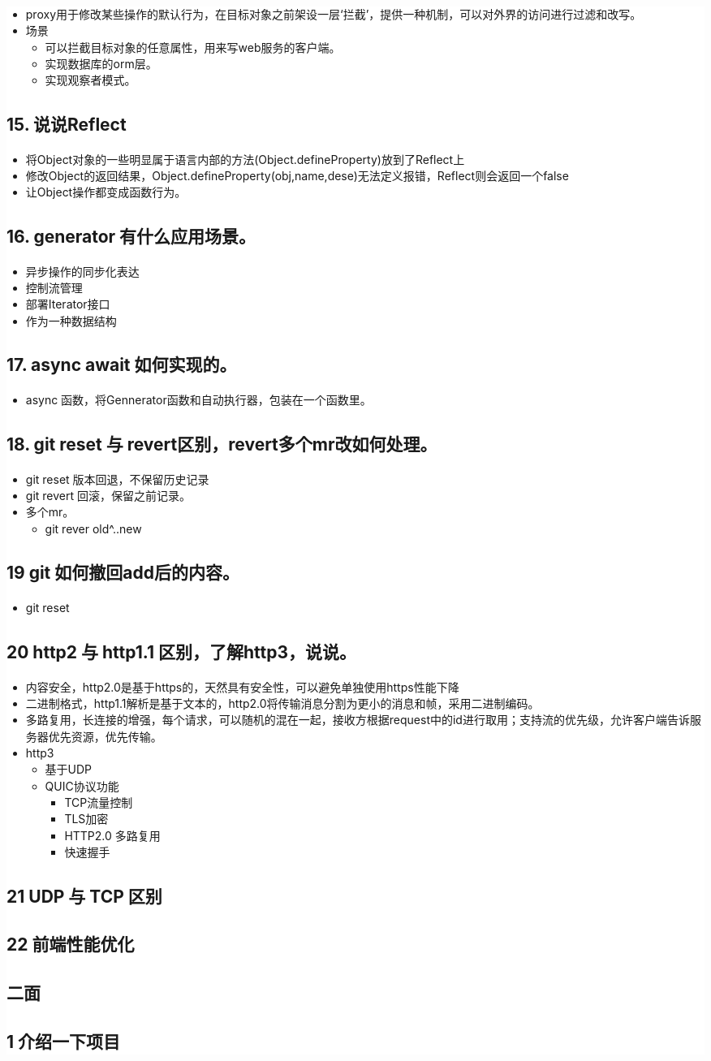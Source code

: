 - proxy用于修改某些操作的默认行为，在目标对象之前架设一层‘拦截’，提供一种机制，可以对外界的访问进行过滤和改写。
- 场景
  - 可以拦截目标对象的任意属性，用来写web服务的客户端。
  - 实现数据库的orm层。
  - 实现观察者模式。
## 15. 说说Reflect
- 将Object对象的一些明显属于语言内部的方法(Object.defineProperty)放到了Reflect上
- 修改Object的返回结果，Object.defineProperty(obj,name,dese)无法定义报错，Reflect则会返回一个false
- 让Object操作都变成函数行为。
## 16. generator 有什么应用场景。
- 异步操作的同步化表达
- 控制流管理
- 部署Iterator接口
- 作为一种数据结构
## 17. async await 如何实现的。
- async 函数，将Gennerator函数和自动执行器，包装在一个函数里。
## 18. git reset 与 revert区别，revert多个mr改如何处理。
- git reset 版本回退，不保留历史记录
- git revert 回滚，保留之前记录。
- 多个mr。
  - git rever old^..new
## 19 git 如何撤回add后的内容。
- git reset
## 20 http2 与 http1.1 区别，了解http3，说说。
- 内容安全，http2.0是基于https的，天然具有安全性，可以避免单独使用https性能下降
- 二进制格式，http1.1解析是基于文本的，http2.0将传输消息分割为更小的消息和帧，采用二进制编码。
- 多路复用，长连接的增强，每个请求，可以随机的混在一起，接收方根据request中的id进行取用；支持流的优先级，允许客户端告诉服务器优先资源，优先传输。
- http3
  - 基于UDP
  - QUIC协议功能
    - TCP流量控制
    - TLS加密
    - HTTP2.0 多路复用
    - 快速握手
## 21 UDP 与 TCP 区别

## 22 前端性能优化

## 二面
## 1 介绍一下项目
